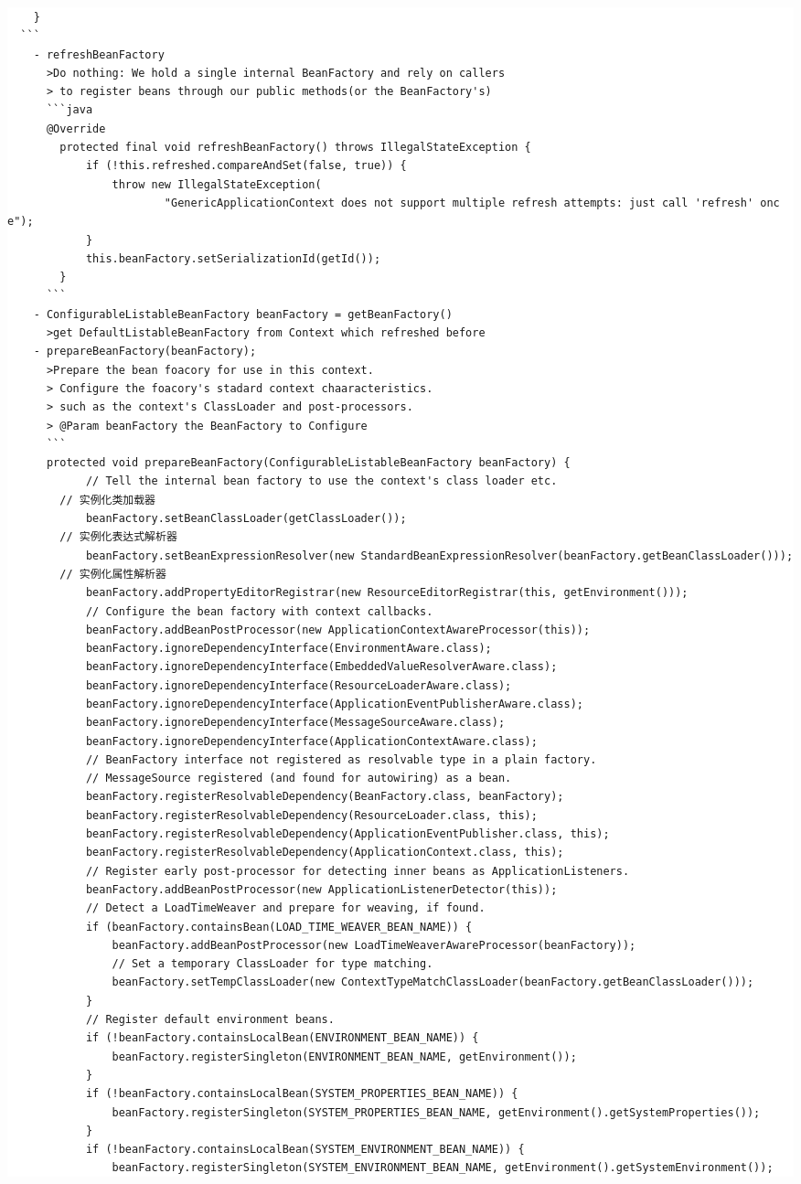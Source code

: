     	}
      ```
        - refreshBeanFactory
          >Do nothing: We hold a single internal BeanFactory and rely on callers
          > to register beans through our public methods(or the BeanFactory's)
          ```java
          @Override
        	protected final void refreshBeanFactory() throws IllegalStateException {
        		if (!this.refreshed.compareAndSet(false, true)) {
        			throw new IllegalStateException(
        					"GenericApplicationContext does not support multiple refresh attempts: just call 'refresh' once");
        		}
        		this.beanFactory.setSerializationId(getId());
        	}
          ```
        - ConfigurableListableBeanFactory beanFactory = getBeanFactory()
          >get DefaultListableBeanFactory from Context which refreshed before
        - prepareBeanFactory(beanFactory);
          >Prepare the bean foacory for use in this context.
          > Configure the foacory's stadard context chaaracteristics.
          > such as the context's ClassLoader and post-processors.
          > @Param beanFactory the BeanFactory to Configure
          ```
          protected void prepareBeanFactory(ConfigurableListableBeanFactory beanFactory) {
        		// Tell the internal bean factory to use the context's class loader etc.
            // 实例化类加载器
        		beanFactory.setBeanClassLoader(getClassLoader());
            // 实例化表达式解析器
        		beanFactory.setBeanExpressionResolver(new StandardBeanExpressionResolver(beanFactory.getBeanClassLoader()));
            // 实例化属性解析器
        		beanFactory.addPropertyEditorRegistrar(new ResourceEditorRegistrar(this, getEnvironment()));
        		// Configure the bean factory with context callbacks.
        		beanFactory.addBeanPostProcessor(new ApplicationContextAwareProcessor(this));
        		beanFactory.ignoreDependencyInterface(EnvironmentAware.class);
        		beanFactory.ignoreDependencyInterface(EmbeddedValueResolverAware.class);
        		beanFactory.ignoreDependencyInterface(ResourceLoaderAware.class);
        		beanFactory.ignoreDependencyInterface(ApplicationEventPublisherAware.class);
        		beanFactory.ignoreDependencyInterface(MessageSourceAware.class);
        		beanFactory.ignoreDependencyInterface(ApplicationContextAware.class);
        		// BeanFactory interface not registered as resolvable type in a plain factory.
        		// MessageSource registered (and found for autowiring) as a bean.
        		beanFactory.registerResolvableDependency(BeanFactory.class, beanFactory);
        		beanFactory.registerResolvableDependency(ResourceLoader.class, this);
        		beanFactory.registerResolvableDependency(ApplicationEventPublisher.class, this);
        		beanFactory.registerResolvableDependency(ApplicationContext.class, this);
        		// Register early post-processor for detecting inner beans as ApplicationListeners.
        		beanFactory.addBeanPostProcessor(new ApplicationListenerDetector(this));
        		// Detect a LoadTimeWeaver and prepare for weaving, if found.
        		if (beanFactory.containsBean(LOAD_TIME_WEAVER_BEAN_NAME)) {
        			beanFactory.addBeanPostProcessor(new LoadTimeWeaverAwareProcessor(beanFactory));
        			// Set a temporary ClassLoader for type matching.
        			beanFactory.setTempClassLoader(new ContextTypeMatchClassLoader(beanFactory.getBeanClassLoader()));
        		}
        		// Register default environment beans.
        		if (!beanFactory.containsLocalBean(ENVIRONMENT_BEAN_NAME)) {
        			beanFactory.registerSingleton(ENVIRONMENT_BEAN_NAME, getEnvironment());
        		}
        		if (!beanFactory.containsLocalBean(SYSTEM_PROPERTIES_BEAN_NAME)) {
        			beanFactory.registerSingleton(SYSTEM_PROPERTIES_BEAN_NAME, getEnvironment().getSystemProperties());
        		}
        		if (!beanFactory.containsLocalBean(SYSTEM_ENVIRONMENT_BEAN_NAME)) {
        			beanFactory.registerSingleton(SYSTEM_ENVIRONMENT_BEAN_NAME, getEnvironment().getSystemEnvironment());